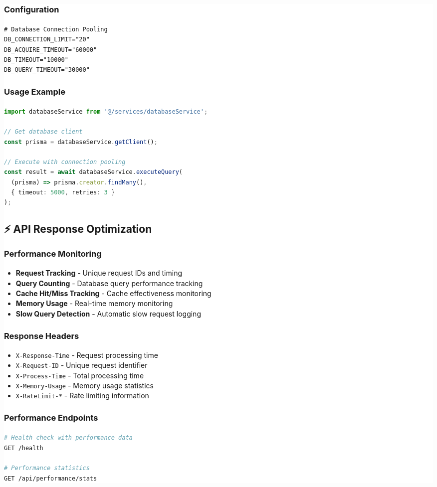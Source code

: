 ### Configuration

```env
# Database Connection Pooling
DB_CONNECTION_LIMIT="20"
DB_ACQUIRE_TIMEOUT="60000"
DB_TIMEOUT="10000"
DB_QUERY_TIMEOUT="30000"
```

### Usage Example

```typescript
import databaseService from '@/services/databaseService';

// Get database client
const prisma = databaseService.getClient();

// Execute with connection pooling
const result = await databaseService.executeQuery(
  (prisma) => prisma.creator.findMany(),
  { timeout: 5000, retries: 3 }
);
```

## ⚡ API Response Optimization

### Performance Monitoring

- **Request Tracking** - Unique request IDs and timing
- **Query Counting** - Database query performance tracking
- **Cache Hit/Miss Tracking** - Cache effectiveness monitoring
- **Memory Usage** - Real-time memory monitoring
- **Slow Query Detection** - Automatic slow request logging

### Response Headers

- `X-Response-Time` - Request processing time
- `X-Request-ID` - Unique request identifier
- `X-Process-Time` - Total processing time
- `X-Memory-Usage` - Memory usage statistics
- `X-RateLimit-*` - Rate limiting information

### Performance Endpoints

```bash
# Health check with performance data
GET /health

# Performance statistics
GET /api/performance/stats
```
